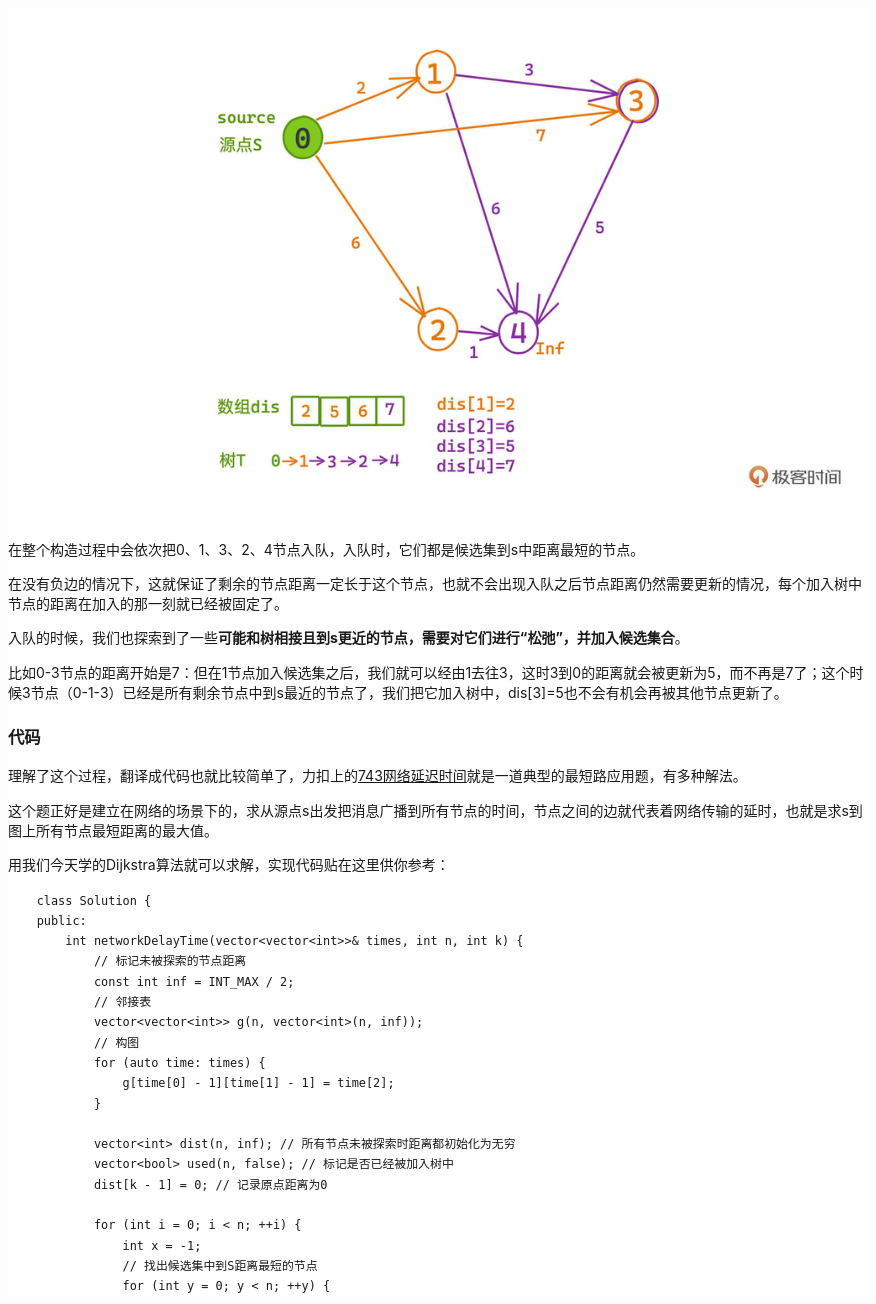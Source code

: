 ![图片](./httpsstatic001geekbangorgresourceimage21fd2177883e997b4a2d9ee4d0ee17a143fd.jpg)

在整个构造过程中会依次把0、1、3、2、4节点入队，入队时，它们都是候选集到s中距离最短的节点。

在没有负边的情况下，这就保证了剩余的节点距离一定长于这个节点，也就不会出现入队之后节点距离仍然需要更新的情况，每个加入树中节点的距离在加入的那一刻就已经被固定了。

入队的时候，我们也探索到了一些**可能和树相接且到s更近的节点，需要对它们进行“松弛”，并加入候选集合**。

比如0-3节点的距离开始是7：但在1节点加入候选集之后，我们就可以经由1去往3，这时3到0的距离就会被更新为5，而不再是7了；这个时候3节点（0-1-3）已经是所有剩余节点中到s最近的节点了，我们把它加入树中，dis\[3\]=5也不会有机会再被其他节点更新了。

### 代码

理解了这个过程，翻译成代码也就比较简单了，力扣上的[743网络延迟时间](https://leetcode-cn.com/problems/network-delay-time/submissions)就是一道典型的最短路应用题，有多种解法。

这个题正好是建立在网络的场景下的，求从源点s出发把消息广播到所有节点的时间，节点之间的边就代表着网络传输的延时，也就是求s到图上所有节点最短距离的最大值。

用我们今天学的Dijkstra算法就可以求解，实现代码贴在这里供你参考：

```
    class Solution {
    public:
        int networkDelayTime(vector<vector<int>>& times, int n, int k) {
            // 标记未被探索的节点距离
            const int inf = INT_MAX / 2;
            // 邻接表
            vector<vector<int>> g(n, vector<int>(n, inf));
            // 构图
            for (auto time: times) {
                g[time[0] - 1][time[1] - 1] = time[2];
            }
    
            vector<int> dist(n, inf); // 所有节点未被探索时距离都初始化为无穷
            vector<bool> used(n, false); // 标记是否已经被加入树中
            dist[k - 1] = 0; // 记录原点距离为0
            
            for (int i = 0; i < n; ++i) {
                int x = -1;
                // 找出候选集中到S距离最短的节点
                for (int y = 0; y < n; ++y) {
```